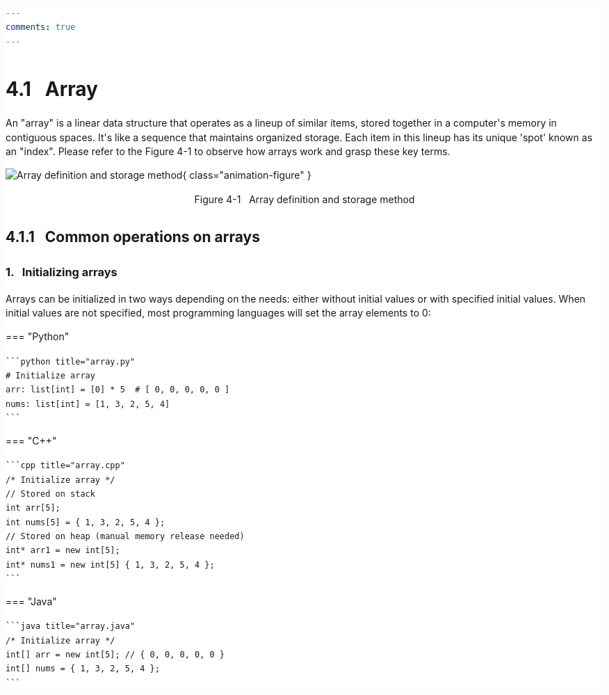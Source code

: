 ```yaml
---
comments: true
---
```


# 4.1 &nbsp; Array

An "array" is a linear data structure that operates as a lineup of similar items, stored together in a computer's memory in contiguous spaces. It's like a sequence that maintains organized storage. Each item in this lineup has its unique 'spot' known as an "index". Please refer to the Figure 4-1  to observe how arrays work and grasp these key terms.

![Array definition and storage method](array.assets/array_definition.png){ class="animation-figure" }

<p align="center"> Figure 4-1 &nbsp; Array definition and storage method </p>

## 4.1.1 &nbsp; Common operations on arrays

### 1. &nbsp; Initializing arrays

Arrays can be initialized in two ways depending on the needs: either without initial values or with specified initial values. When initial values are not specified, most programming languages will set the array elements to $0$:

=== "Python"

    ```python title="array.py"
    # Initialize array
    arr: list[int] = [0] * 5  # [ 0, 0, 0, 0, 0 ]
    nums: list[int] = [1, 3, 2, 5, 4]
    ```

=== "C++"

    ```cpp title="array.cpp"
    /* Initialize array */
    // Stored on stack
    int arr[5];
    int nums[5] = { 1, 3, 2, 5, 4 };
    // Stored on heap (manual memory release needed)
    int* arr1 = new int[5];
    int* nums1 = new int[5] { 1, 3, 2, 5, 4 };
    ```

=== "Java"

    ```java title="array.java"
    /* Initialize array */
    int[] arr = new int[5]; // { 0, 0, 0, 0, 0 }
    int[] nums = { 1, 3, 2, 5, 4 };
    ```
